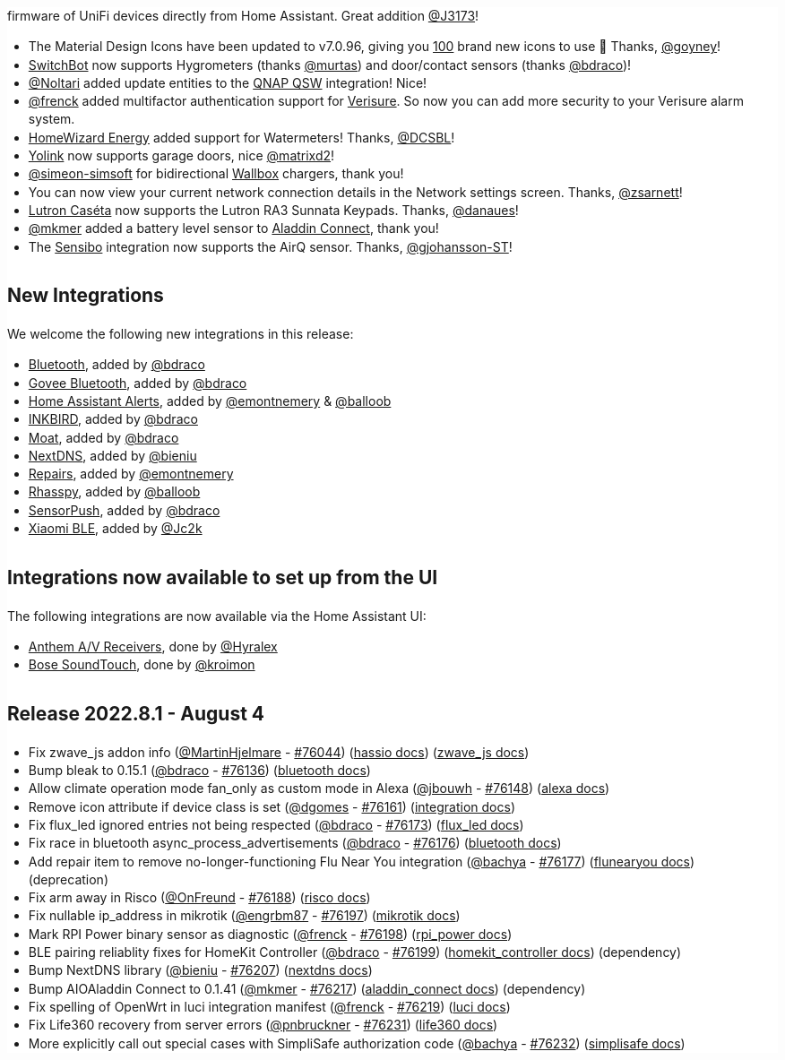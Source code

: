   firmware of UniFi devices directly from Home Assistant. Great addition [@J3173]!
- The Material Design Icons have been updated to v7.0.96, giving you
  [100](https://pictogrammers.github.io/@mdi/font/7.0.96/) brand new icons
  to use 🤩 Thanks, [@goyney]!
- [SwitchBot] now supports Hygrometers (thanks [@murtas]) and door/contact
  sensors (thanks [@bdraco])!
- [@Noltari] added update entities to the [QNAP QSW] integration! Nice!
- [@frenck] added multifactor authentication support for [Verisure]. So now you
  can add more security to your Verisure alarm system.
- [HomeWizard Energy] added support for Watermeters! Thanks, [@DCSBL]!
- [Yolink] now supports garage doors, nice [@matrixd2]!
- [@simeon-simsoft] for bidirectional [Wallbox] chargers, thank you!
- You can now view your current network connection details in the
  Network settings screen. Thanks, [@zsarnett]!
- [Lutron Caséta] now supports the Lutron RA3 Sunnata Keypads. Thanks, [@danaues]!
- [@mkmer] added a battery level sensor to [Aladdin Connect], thank you!
- The [Sensibo] integration now supports the AirQ sensor. Thanks, [@gjohansson-ST]!

[@bdraco]: https://github.com/bdraco
[@bramkragten]: https://github.com/bramkragten
[@danaues]: https://github.com/danaues
[@DCSBL]: https://github.com/DCSBL
[@Djelibeybi]: https://github.com/Djelibeybi
[@emontnemery]: https://github.com/emontnemery
[@frenck]: https://github.com/frenck
[@gjohansson-ST]: https://github.com/gjohansson-ST
[@goyney]: https://github.com/goyney
[@J3173]: https://github.com/J3173
[@matrixd2]: https://github.com/matrixd2
[@mkmer]: https://github.com/mkmer
[@murtas]: https://github.com/murtas
[@Noltari]: https://github.com/Noltari
[@simeon-simsoft]: https://github.com/simeon-simsoft
[@zsarnett]: https://github.com/zsarnett
[Aladdin Connect]: /integrations/aladdin_connect
[HomeWizard Energy]: /integrations/homewizard
[LIFX]: /integrations/lifx
[Lutron Caséta]: /integrations/lutron_caseta
[QNAP QSW]: /integrations/qnap_qsw
[Sensibo]: /integrations/sensibo
[SwitchBot]: /integrations/switchbot
[UniFi Network]: /integrations/unifi
[Verisure]: /integrations/verisure
[Wallbox]: /integrations/wallbox
[Yolink]: /integrations/yolink

## New Integrations

We welcome the following new integrations in this release:

- [Bluetooth], added by [@bdraco]
- [Govee Bluetooth], added by [@bdraco]
- [Home Assistant Alerts], added by [@emontnemery] & [@balloob]
- [INKBIRD], added by [@bdraco]
- [Moat], added by [@bdraco]
- [NextDNS], added by [@bieniu]
- [Repairs], added by [@emontnemery]
- [Rhasspy], added by [@balloob]
- [SensorPush], added by [@bdraco]
- [Xiaomi BLE], added by [@Jc2k]

[@balloob]: https://github.com/balloob
[@bdraco]: https://github.com/bdraco
[@bieniu]: https://github.com/bieniu
[@emontnemery]: https://github.com/emontnemery
[@Jc2k]: https://github.com/Jc2k
[Bluetooth]: /integrations/bluetooth
[Govee Bluetooth]: /integrations/govee_ble
[Home Assistant Alerts]: /integrations/homeassistant_alerts
[INKBIRD]: /integrations/inkbird
[Moat]: /integrations/moat
[NextDNS]: /integrations/nextdns
[Repairs]: /integrations/repairs
[Rhasspy]: /integrations/rhasspy
[SensorPush]: /integrations/sensorpush
[Xiaomi BLE]: /integrations/xiaomi_ble

## Integrations now available to set up from the UI

The following integrations are now available via the Home Assistant UI:

- [Anthem A/V Receivers], done by [@Hyralex]
- [Bose SoundTouch], done by [@kroimon]

[@kroimon]: https://github.com/kroimon
[@Hyralex]: https://github.com/Hyralex
[Anthem A/V Receivers]: /integrations/anthemav
[Bose SoundTouch]: /integrations/soundtouch

## Release 2022.8.1 - August 4

- Fix zwave_js addon info ([@MartinHjelmare] - [#76044]) ([hassio docs]) ([zwave_js docs])
- Bump bleak to 0.15.1 ([@bdraco] - [#76136]) ([bluetooth docs])
- Allow climate operation mode fan_only as custom mode in Alexa ([@jbouwh] - [#76148]) ([alexa docs])
- Remove icon attribute if device class is set ([@dgomes] - [#76161]) ([integration docs])
- Fix flux_led ignored entries not being respected ([@bdraco] - [#76173]) ([flux_led docs])
- Fix race in bluetooth async_process_advertisements ([@bdraco] - [#76176]) ([bluetooth docs])
- Add repair item to remove no-longer-functioning Flu Near You integration ([@bachya] - [#76177]) ([flunearyou docs]) (deprecation)
- Fix arm away in Risco ([@OnFreund] - [#76188]) ([risco docs])
- Fix nullable ip_address in mikrotik ([@engrbm87] - [#76197]) ([mikrotik docs])
- Mark RPI Power binary sensor as diagnostic ([@frenck] - [#76198]) ([rpi_power docs])
- BLE pairing reliablity fixes for HomeKit Controller ([@bdraco] - [#76199]) ([homekit_controller docs]) (dependency)
- Bump NextDNS library ([@bieniu] - [#76207]) ([nextdns docs])
- Bump AIOAladdin Connect to 0.1.41 ([@mkmer] - [#76217]) ([aladdin_connect docs]) (dependency)
- Fix spelling of OpenWrt in luci integration manifest ([@frenck] - [#76219]) ([luci docs])
- Fix Life360 recovery from server errors ([@pnbruckner] - [#76231]) ([life360 docs])
- More explicitly call out special cases with SimpliSafe authorization code ([@bachya] - [#76232]) ([simplisafe docs])

[Home Assistant Alert]: /integrations/homeassistant_alerts
[@Ernst79]: https://github.com/Ernst79
[ble_monitor]: https://github.com/custom-components/ble_monitor
[Bluetooth integration]: /integrations/bluetooth
[Govee]: /integrations/govee_ble
[supported Bluetooth adapter]: /integrations/bluetooth#installing-a-usb-bluetooth-adapter
[HomeKit Controller]: /integrations/homekit_controller
[@KTibow]: https://github.com/KTibow
[@matthiasdebaat]: https://github.com/matthiasdebaat
[#76044]: https://github.com/home-assistant/core/pull/76044
[#76122]: https://github.com/home-assistant/core/pull/76122
[#76136]: https://github.com/home-assistant/core/pull/76136
[#76148]: https://github.com/home-assistant/core/pull/76148
[#76161]: https://github.com/home-assistant/core/pull/76161
[#76173]: https://github.com/home-assistant/core/pull/76173
[#76176]: https://github.com/home-assistant/core/pull/76176
[#76177]: https://github.com/home-assistant/core/pull/76177
[#76188]: https://github.com/home-assistant/core/pull/76188
[#76197]: https://github.com/home-assistant/core/pull/76197
[#76198]: https://github.com/home-assistant/core/pull/76198
[#76199]: https://github.com/home-assistant/core/pull/76199
[#76207]: https://github.com/home-assistant/core/pull/76207
[#76217]: https://github.com/home-assistant/core/pull/76217
[#76219]: https://github.com/home-assistant/core/pull/76219
[#76231]: https://github.com/home-assistant/core/pull/76231
[#76232]: https://github.com/home-assistant/core/pull/76232
[#76233]: https://github.com/home-assistant/core/pull/76233
[@MartinHjelmare]: https://github.com/MartinHjelmare
[@OnFreund]: https://github.com/OnFreund
[@bachya]: https://github.com/bachya
[@dgomes]: https://github.com/dgomes
[@engrbm87]: https://github.com/engrbm87
[@jbouwh]: https://github.com/jbouwh
[@pnbruckner]: https://github.com/pnbruckner
[aladdin_connect docs]: /integrations/aladdin_connect/
[alexa docs]: /integrations/alexa/
[bluetooth docs]: /integrations/bluetooth/
[flunearyou docs]: /integrations/flunearyou/
[flux_led docs]: /integrations/flux_led/
[hassio docs]: /integrations/hassio/
[homekit_controller docs]: /integrations/homekit_controller/
[integration docs]: /integrations/integration/
[life360 docs]: /integrations/life360/
[luci docs]: /integrations/luci/
[mikrotik docs]: /integrations/mikrotik/
[nextdns docs]: /integrations/nextdns/
[risco docs]: /integrations/risco/
[rpi_power docs]: /integrations/rpi_power/
[simplisafe docs]: /integrations/simplisafe/
[zwave_js docs]: /integrations/zwave_js/
[#75812]: https://github.com/home-assistant/core/pull/75812
[#75981]: https://github.com/home-assistant/core/pull/75981
[#76249]: https://github.com/home-assistant/core/pull/76249
[#76264]: https://github.com/home-assistant/core/pull/76264
[#76275]: https://github.com/home-assistant/core/pull/76275
[#76287]: https://github.com/home-assistant/core/pull/76287
[#76305]: https://github.com/home-assistant/core/pull/76305
[#76322]: https://github.com/home-assistant/core/pull/76322
[#76330]: https://github.com/home-assistant/core/pull/76330
[#76371]: https://github.com/home-assistant/core/pull/76371
[@Kane610]: https://github.com/Kane610
[@dmulcahey]: https://github.com/dmulcahey
[@elupus]: https://github.com/elupus
[@jfroy]: https://github.com/jfroy
[@puddly]: https://github.com/puddly
[baf docs]: /integrations/baf/
[bluetooth docs]: /integrations/bluetooth/
[broadlink docs]: /integrations/broadlink/
[deconz docs]: /integrations/deconz/
[gree docs]: /integrations/gree/
[nextdns docs]: /integrations/nextdns/
[philips_js docs]: /integrations/philips_js/
[switchbot docs]: /integrations/switchbot/
[zha docs]: /integrations/zha/
[#76395]: https://github.com/home-assistant/core/pull/76395
[#76405]: https://github.com/home-assistant/core/pull/76405
[#76412]: https://github.com/home-assistant/core/pull/76412
[#76414]: https://github.com/home-assistant/core/pull/76414
[#76437]: https://github.com/home-assistant/core/pull/76437
[#76465]: https://github.com/home-assistant/core/pull/76465
[#76488]: https://github.com/home-assistant/core/pull/76488
[#76492]: https://github.com/home-assistant/core/pull/76492
[#76497]: https://github.com/home-assistant/core/pull/76497
[#76502]: https://github.com/home-assistant/core/pull/76502
[#76531]: https://github.com/home-assistant/core/pull/76531
[#76532]: https://github.com/home-assistant/core/pull/76532
[@AngellusMortis]: https://github.com/AngellusMortis
[@bachya]: https://github.com/bachya
[@epenet]: https://github.com/epenet
[@ocalvo]: https://github.com/ocalvo
[govee_ble docs]: /integrations/govee_ble/
[homekit_controller docs]: /integrations/homekit_controller/
[icloud docs]: /integrations/icloud/
[inkbird docs]: /integrations/inkbird/
[notion docs]: /integrations/notion/
[rainmachine docs]: /integrations/rainmachine/
[sms docs]: /integrations/sms/
[unifiprotect docs]: /integrations/unifiprotect/
[#76565]: https://github.com/home-assistant/core/pull/76565
[#76568]: https://github.com/home-assistant/core/pull/76568
[#76570]: https://github.com/home-assistant/core/pull/76570
[#76581]: https://github.com/home-assistant/core/pull/76581
[#76583]: https://github.com/home-assistant/core/pull/76583
[#76600]: https://github.com/home-assistant/core/pull/76600
[#76606]: https://github.com/home-assistant/core/pull/76606
[#76624]: https://github.com/home-assistant/core/pull/76624
[#76664]: https://github.com/home-assistant/core/pull/76664
[@DeeVeX]: https://github.com/DeeVeX
[@MartinHjelmare]: https://github.com/MartinHjelmare
[@a-p-z]: https://github.com/a-p-z
[@puddly]: https://github.com/puddly
[@rikroe]: https://github.com/rikroe
[bmw_connected_drive docs]: /integrations/bmw_connected_drive/
[evohome docs]: /integrations/evohome/
[govee_ble docs]: /integrations/govee_ble/
[homekit_controller docs]: /integrations/homekit_controller/
[huawei_lte docs]: /integrations/huawei_lte/
[inkbird docs]: /integrations/inkbird/
[moat docs]: /integrations/moat/
[sensorpush docs]: /integrations/sensorpush/
[spotify docs]: /integrations/spotify/
[swisscom docs]: /integrations/swisscom/
[xiaomi_ble docs]: /integrations/xiaomi_ble/
[zha docs]: /integrations/zha/
[#75362]: https://github.com/home-assistant/core/pull/75362
[#76411]: https://github.com/home-assistant/core/pull/76411
[#76640]: https://github.com/home-assistant/core/pull/76640
[#76656]: https://github.com/home-assistant/core/pull/76656
[#76684]: https://github.com/home-assistant/core/pull/76684
[#76699]: https://github.com/home-assistant/core/pull/76699
[#76712]: https://github.com/home-assistant/core/pull/76712
[#76734]: https://github.com/home-assistant/core/pull/76734
[#76738]: https://github.com/home-assistant/core/pull/76738
[#76739]: https://github.com/home-assistant/core/pull/76739
[#76751]: https://github.com/home-assistant/core/pull/76751
[#76757]: https://github.com/home-assistant/core/pull/76757
[#76771]: https://github.com/home-assistant/core/pull/76771
[#76773]: https://github.com/home-assistant/core/pull/76773
[#76784]: https://github.com/home-assistant/core/pull/76784
[#76817]: https://github.com/home-assistant/core/pull/76817
[#76818]: https://github.com/home-assistant/core/pull/76818
[#76825]: https://github.com/home-assistant/core/pull/76825
[@BraveChicken1]: https://github.com/BraveChicken1
[@allenporter]: https://github.com/allenporter
[@hansgoed]: https://github.com/hansgoed
[@marcelveldt]: https://github.com/marcelveldt
[@marvin-w]: https://github.com/marvin-w
[@rikroe]: https://github.com/rikroe
[@starkillerOG]: https://github.com/starkillerOG
[@timmo001]: https://github.com/timmo001
[automation docs]: /integrations/automation/
[bluetooth docs]: /integrations/bluetooth/
[bmw_connected_drive docs]: /integrations/bmw_connected_drive/
[google docs]: /integrations/google/
[home_connect docs]: /integrations/home_connect/
[homekit_controller docs]: /integrations/homekit_controller/
[hue docs]: /integrations/hue/
[inkbird docs]: /integrations/inkbird/
[knx docs]: /integrations/knx/
[lifx docs]: /integrations/lifx/
[motion_blinds docs]: /integrations/motion_blinds/
[sensorpush docs]: /integrations/sensorpush/
[switchbot docs]: /integrations/switchbot/
[system_bridge docs]: /integrations/system_bridge/
[#76613]: https://github.com/home-assistant/core/pull/76613
[#76695]: https://github.com/home-assistant/core/pull/76695
[#76754]: https://github.com/home-assistant/core/pull/76754
[#76886]: https://github.com/home-assistant/core/pull/76886
[#76927]: https://github.com/home-assistant/core/pull/76927
[#76954]: https://github.com/home-assistant/core/pull/76954
[#76959]: https://github.com/home-assistant/core/pull/76959
[#76960]: https://github.com/home-assistant/core/pull/76960
[@epenet]: https://github.com/epenet
[@iMicknl]: https://github.com/iMicknl
[@rikroe]: https://github.com/rikroe
[@starkillerOG]: https://github.com/starkillerOG
[@tkdrob]: https://github.com/tkdrob
[acmeda docs]: /integrations/acmeda/
[bmw_connected_drive docs]: /integrations/bmw_connected_drive/
[discord docs]: /integrations/discord/
[mobile_app docs]: /integrations/mobile_app/
[netgear docs]: /integrations/netgear/
[notify docs]: /integrations/notify/
[overkiz docs]: /integrations/overkiz/
[slack docs]: /integrations/slack/
[#76221]: https://github.com/home-assistant/core/pull/76221
[#76323]: https://github.com/home-assistant/core/pull/76323
[#76783]: https://github.com/home-assistant/core/pull/76783
[#76824]: https://github.com/home-assistant/core/pull/76824
[#77040]: https://github.com/home-assistant/core/pull/77040
[#77090]: https://github.com/home-assistant/core/pull/77090
[#77102]: https://github.com/home-assistant/core/pull/77102
[#77125]: https://github.com/home-assistant/core/pull/77125
[#77223]: https://github.com/home-assistant/core/pull/77223
[#77226]: https://github.com/home-assistant/core/pull/77226
[#77229]: https://github.com/home-assistant/core/pull/77229
[#77244]: https://github.com/home-assistant/core/pull/77244
[#77290]: https://github.com/home-assistant/core/pull/77290
[@Kane610]: https://github.com/Kane610
[@StephanU]: https://github.com/StephanU
[@coffeedave]: https://github.com/coffeedave
[@donoghdb]: https://github.com/donoghdb
[@farmio]: https://github.com/farmio
[@mletenay]: https://github.com/mletenay
[@puddly]: https://github.com/puddly
[aladdin_connect docs]: /integrations/aladdin_connect/
[deconz docs]: /integrations/deconz/
[edl21 docs]: /integrations/edl21/
[goodwe docs]: /integrations/goodwe/
[growatt_server docs]: /integrations/growatt_server/
[knx docs]: /integrations/knx/
[met_eireann docs]: /integrations/met_eireann/
[shelly docs]: /integrations/shelly/
[switchbot docs]: /integrations/switchbot/
[zha docs]: /integrations/zha/
[@Bre77]: https://github.com/Bre77
[#75395]: https://github.com/home-assistant/core/pull/75395
[@Bre77]: https://github.com/Bre77
[#75160]: https://github.com/home-assistant/core/pull/75160
[@allenporter]: https://github.com/allenporter
[#75375]: https://github.com/home-assistant/core/pull/75375
[@eifinger]: https://github.com/eifinger
[#72405]: https://github.com/home-assistant/core/pull/72405
[#74440]: https://github.com/home-assistant/core/pull/74440
[#74316]: https://github.com/home-assistant/core/pull/74316
[@puddly]: https://github.com/puddly
[#74518]: https://github.com/home-assistant/core/pull/74518
[@bdraco]: https://github.com/goyney
[#13175]: https://github.com/home-assistant/frontend/pull/13175
[@jjlawren]: https://github.com/jjlawren
[#74476]: https://github.com/home-assistant/core/pull/74476
[#75645]: https://github.com/home-assistant/core/pull/75645
[@EnochPrime]: https://github.com/EnochPrime
[#75649]: https://github.com/home-assistant/core/pull/75649
[devblog]: https://developers.home-assistant.io/blog/